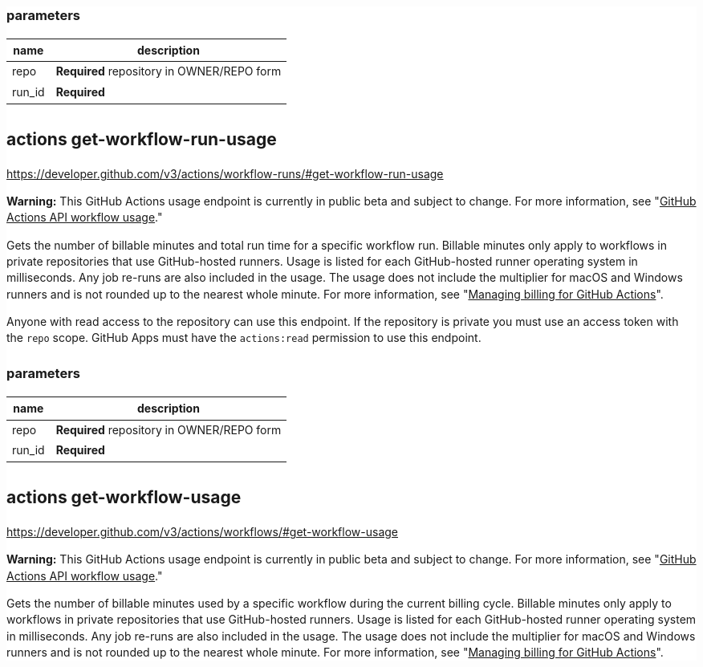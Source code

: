 ### parameters


| name | description |
|------|-------------|
| repo | __Required__ repository in OWNER/REPO form |
| run_id | __Required__  |

## actions get-workflow-run-usage

https://developer.github.com/v3/actions/workflow-runs/#get-workflow-run-usage

**Warning:** This GitHub Actions usage endpoint is currently in public beta and subject to change. For more information, see "[GitHub Actions API workflow usage](https://developer.github.com/changes/2020-05-15-actions-api-workflow-usage)."

Gets the number of billable minutes and total run time for a specific workflow run. Billable minutes only apply to workflows in private repositories that use GitHub-hosted runners. Usage is listed for each GitHub-hosted runner operating system in milliseconds. Any job re-runs are also included in the usage. The usage does not include the multiplier for macOS and Windows runners and is not rounded up to the nearest whole minute. For more information, see "[Managing billing for GitHub Actions](https://help.github.com/github/setting-up-and-managing-billing-and-payments-on-github/managing-billing-for-github-actions)".

Anyone with read access to the repository can use this endpoint. If the repository is private you must use an access token with the `repo` scope. GitHub Apps must have the `actions:read` permission to use this endpoint.

### parameters


| name | description |
|------|-------------|
| repo | __Required__ repository in OWNER/REPO form |
| run_id | __Required__  |

## actions get-workflow-usage

https://developer.github.com/v3/actions/workflows/#get-workflow-usage

**Warning:** This GitHub Actions usage endpoint is currently in public beta and subject to change. For more information, see "[GitHub Actions API workflow usage](https://developer.github.com/changes/2020-05-15-actions-api-workflow-usage)."

Gets the number of billable minutes used by a specific workflow during the current billing cycle. Billable minutes only apply to workflows in private repositories that use GitHub-hosted runners. Usage is listed for each GitHub-hosted runner operating system in milliseconds. Any job re-runs are also included in the usage. The usage does not include the multiplier for macOS and Windows runners and is not rounded up to the nearest whole minute. For more information, see "[Managing billing for GitHub Actions](https://help.github.com/github/setting-up-and-managing-billing-and-payments-on-github/managing-billing-for-github-actions)".
